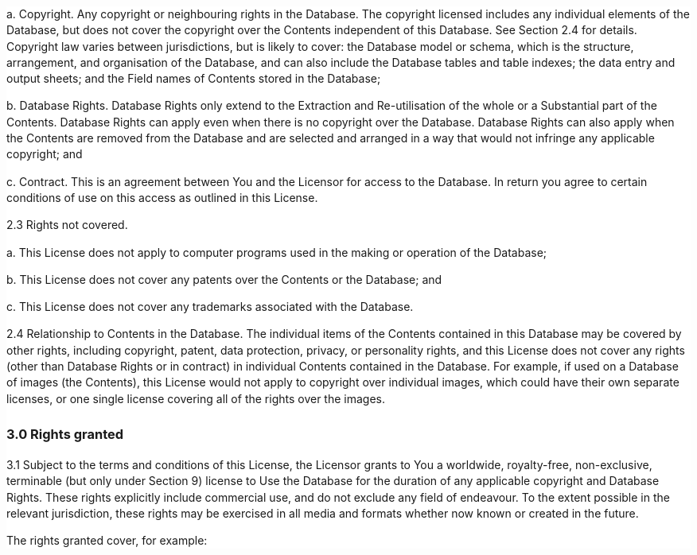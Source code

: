   a. Copyright. Any copyright or neighbouring rights in the Database.
  The copyright licensed includes any individual elements of the
  Database, but does not cover the copyright over the Contents
  independent of this Database. See Section 2.4 for details. Copyright
  law varies between jurisdictions, but is likely to cover: the Database
  model or schema, which is the structure, arrangement, and organisation
  of the Database, and can also include the Database tables and table
  indexes; the data entry and output sheets; and the Field names of
  Contents stored in the Database;

  b. Database Rights. Database Rights only extend to the Extraction and
  Re-utilisation of the whole or a Substantial part of the Contents.
  Database Rights can apply even when there is no copyright over the
  Database. Database Rights can also apply when the Contents are removed
  from the Database and are selected and arranged in a way that would
  not infringe any applicable copyright; and

  c. Contract. This is an agreement between You and the Licensor for
  access to the Database. In return you agree to certain conditions of
  use on this access as outlined in this License. 

2.3 Rights not covered. 

  a. This License does not apply to computer programs used in the making
  or operation of the Database; 

  b. This License does not cover any patents over the Contents or the
  Database; and

  c. This License does not cover any trademarks associated with the
  Database. 

2.4 Relationship to Contents in the Database. The individual items of
the Contents contained in this Database may be covered by other rights,
including copyright, patent, data protection, privacy, or personality
rights, and this License does not cover any rights (other than Database
Rights or in contract) in individual Contents contained in the Database.
For example, if used on a Database of images (the Contents), this
License would not apply to copyright over individual images, which could
have their own separate licenses, or one single license covering all of
the rights over the images.  

### 3.0 Rights granted

3.1 Subject to the terms and conditions of this License, the Licensor
grants to You a worldwide, royalty-free, non-exclusive, terminable (but
only under Section 9) license to Use the Database for the duration of
any applicable copyright and Database Rights. These rights explicitly
include commercial use, and do not exclude any field of endeavour. To
the extent possible in the relevant jurisdiction, these rights may be
exercised in all media and formats whether now known or created in the
future. 

The rights granted cover, for example:

